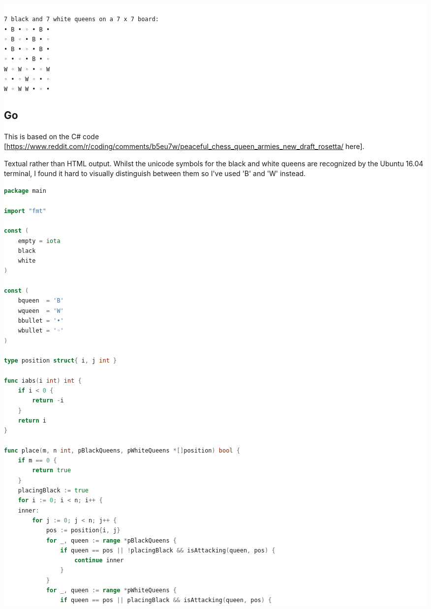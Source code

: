 ```txt

7 black and 7 white queens on a 7 x 7 board:
• B • ◦ • B • 
◦ B ◦ • B • ◦ 
• B • ◦ • B • 
◦ • ◦ • B • ◦ 
W ◦ W ◦ • ◦ W 
◦ • ◦ W ◦ • ◦ 
W ◦ W W • ◦ • 
```



## Go

This is based on the C# code [https://www.reddit.com/r/coding/comments/b5eu7w/peaceful_chess_queen_armies_new_draft_rosetta/ here].

Textual rather than HTML output. Whilst the unicode symbols for the black and white queens are recognized by the Ubuntu 16.04 terminal, I found it hard to visually distinguish between them so I've used 'B' and 'W' instead.

```go
package main

import "fmt"

const (
    empty = iota
    black
    white
)

const (
    bqueen  = 'B'
    wqueen  = 'W'
    bbullet = '•'
    wbullet = '◦'
)

type position struct{ i, j int }

func iabs(i int) int {
    if i < 0 {
        return -i
    }
    return i
}

func place(m, n int, pBlackQueens, pWhiteQueens *[]position) bool {
    if m == 0 {
        return true
    }
    placingBlack := true
    for i := 0; i < n; i++ {
    inner:
        for j := 0; j < n; j++ {
            pos := position{i, j}
            for _, queen := range *pBlackQueens {
                if queen == pos || !placingBlack && isAttacking(queen, pos) {
                    continue inner
                }
            }
            for _, queen := range *pWhiteQueens {
                if queen == pos || placingBlack && isAttacking(queen, pos) {
```
